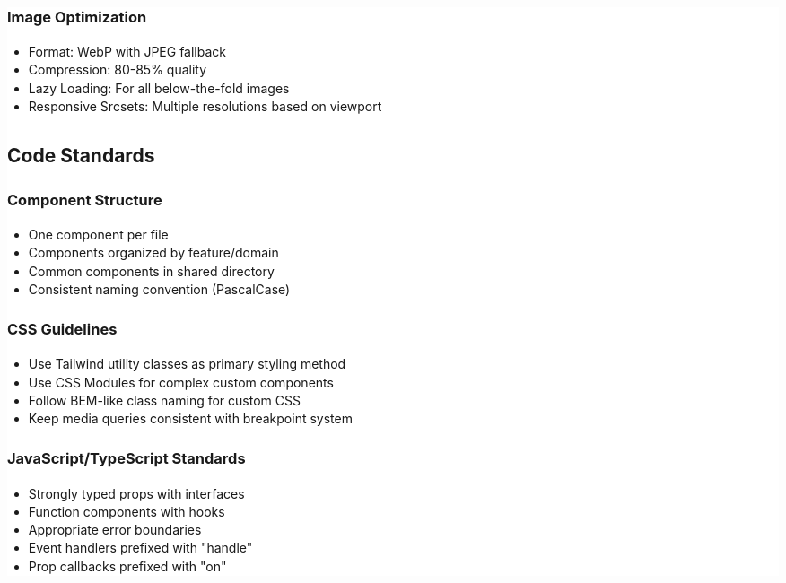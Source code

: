 ### Image Optimization
- Format: WebP with JPEG fallback
- Compression: 80-85% quality
- Lazy Loading: For all below-the-fold images
- Responsive Srcsets: Multiple resolutions based on viewport

## Code Standards

### Component Structure
- One component per file
- Components organized by feature/domain
- Common components in shared directory
- Consistent naming convention (PascalCase)

### CSS Guidelines
- Use Tailwind utility classes as primary styling method
- Use CSS Modules for complex custom components
- Follow BEM-like class naming for custom CSS
- Keep media queries consistent with breakpoint system

### JavaScript/TypeScript Standards
- Strongly typed props with interfaces
- Function components with hooks
- Appropriate error boundaries
- Event handlers prefixed with "handle"
- Prop callbacks prefixed with "on"
